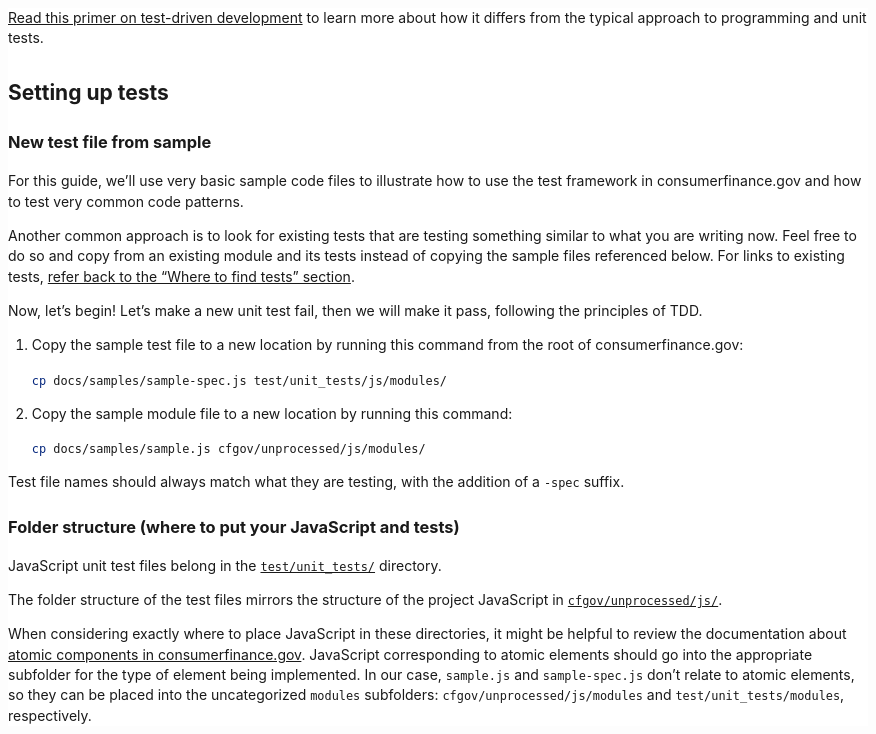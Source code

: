 [Read this primer on test-driven development](https://medium.freecodecamp.org/test-driven-development-what-it-is-and-what-it-is-not-41fa6bca02a2?gi=3c8d8b476cc9)
to learn more about how it differs from
the typical approach to programming and unit tests.




## Setting up tests


### New test file from sample

For this guide, we’ll use very basic sample code files
to illustrate how to use the test framework in consumerfinance.gov
and how to test very common code patterns.

Another common approach is to look for existing tests
that are testing something similar to what you are writing now.
Feel free to do so and copy from an existing module and its tests
instead of copying the sample files referenced below.
For links to existing tests,
[refer back to the “Where to find tests” section](#where-to-find-tests).

Now, let’s begin! Let’s make a new unit test fail,
then we will make it pass, following the principles of TDD.

1. Copy the sample test file to a new location by
   running this command from the root of consumerfinance.gov:

    ```bash
    cp docs/samples/sample-spec.js test/unit_tests/js/modules/
    ```

1. Copy the sample module file to a new location by running this command:

    ```bash
    cp docs/samples/sample.js cfgov/unprocessed/js/modules/
    ```

Test file names should always match what they are testing,
with the addition of a `-spec` suffix.


### Folder structure (where to put your JavaScript and tests)

JavaScript unit test files belong in the
[`test/unit_tests/`](https://github.com/cfpb/consumerfinance.gov/tree/main/test/unit_tests)
directory.

The folder structure of the test files mirrors
the structure of the project JavaScript in
[`cfgov/unprocessed/js/`](https://github.com/cfpb/consumerfinance.gov/tree/main/cfgov/unprocessed/js).

When considering exactly where to place JavaScript in these directories,
it might be helpful to review the documentation about
[atomic components in consumerfinance.gov](../atomic-structure).
JavaScript corresponding to atomic elements should go into
the appropriate subfolder for the type of element being implemented.
In our case, `sample.js` and `sample-spec.js` don’t relate to atomic elements,
so they can be placed into the uncategorized `modules` subfolders:
`cfgov/unprocessed/js/modules` and `test/unit_tests/modules`, respectively.
